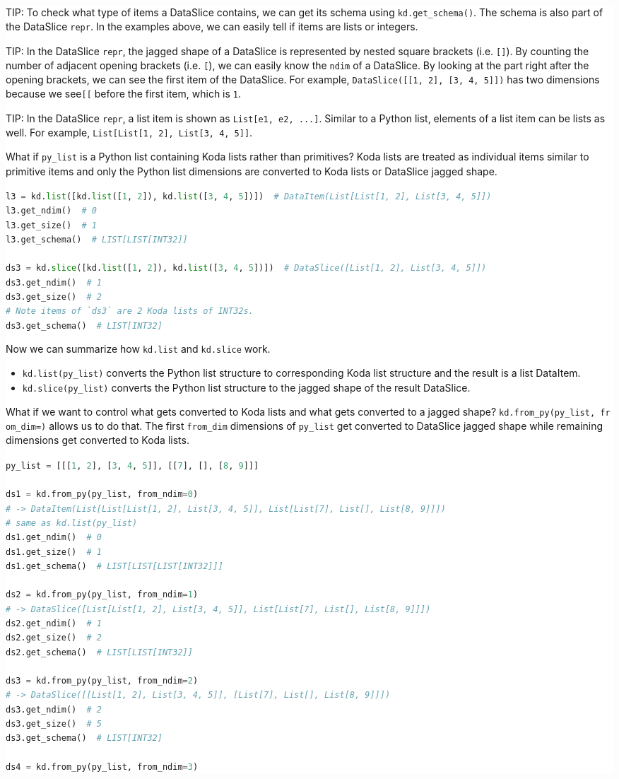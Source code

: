 TIP: To check what type of items a DataSlice contains, we can get its schema
using `kd.get_schema()`. The schema is also part of the DataSlice `repr`. In the
examples above, we can easily tell if items are lists or integers.

TIP: In the DataSlice `repr`, the jagged shape of a DataSlice is represented by
nested square brackets (i.e. `[]`). By counting the number of adjacent opening
brackets (i.e. `[`), we can easily know the `ndim` of a DataSlice. By looking at
the part right after the opening brackets, we can see the first item of the
DataSlice. For example, `DataSlice([[1, 2], [3, 4, 5]])` has two dimensions
because we see`[[` before the first item, which is `1`.

TIP: In the DataSlice `repr`, a list item is shown as `List[e1, e2, ...]`.
Similar to a Python list, elements of a list item can be lists as well. For
example, `List[List[1, 2], List[3, 4, 5]]`.

What if `py_list` is a Python list containing Koda lists rather than primitives?
Koda lists are treated as individual items similar to primitive items and only
the Python list dimensions are converted to Koda lists or DataSlice jagged
shape.

```py
l3 = kd.list([kd.list([1, 2]), kd.list([3, 4, 5])])  # DataItem(List[List[1, 2], List[3, 4, 5]])
l3.get_ndim()  # 0
l3.get_size()  # 1
l3.get_schema()  # LIST[LIST[INT32]]

ds3 = kd.slice([kd.list([1, 2]), kd.list([3, 4, 5])])  # DataSlice([List[1, 2], List[3, 4, 5]])
ds3.get_ndim()  # 1
ds3.get_size()  # 2
# Note items of `ds3` are 2 Koda lists of INT32s.
ds3.get_schema()  # LIST[INT32]
```

Now we can summarize how `kd.list` and `kd.slice` work.

-   `kd.list(py_list)` converts the Python list structure to corresponding Koda
    list structure and the result is a list DataItem.
-   `kd.slice(py_list)` converts the Python list structure to the jagged shape
    of the result DataSlice.

What if we want to control what gets converted to Koda lists and what gets
converted to a jagged shape? `kd.from_py(py_list, from_dim=)` allows us to do
that. The first `from_dim` dimensions of `py_list` get converted to DataSlice
jagged shape while remaining dimensions get converted to Koda lists.

```py
py_list = [[[1, 2], [3, 4, 5]], [[7], [], [8, 9]]]

ds1 = kd.from_py(py_list, from_ndim=0)
# -> DataItem(List[List[List[1, 2], List[3, 4, 5]], List[List[7], List[], List[8, 9]]])
# same as kd.list(py_list)
ds1.get_ndim()  # 0
ds1.get_size()  # 1
ds1.get_schema()  # LIST[LIST[LIST[INT32]]]

ds2 = kd.from_py(py_list, from_ndim=1)
# -> DataSlice([List[List[1, 2], List[3, 4, 5]], List[List[7], List[], List[8, 9]]])
ds2.get_ndim()  # 1
ds2.get_size()  # 2
ds2.get_schema()  # LIST[LIST[INT32]]

ds3 = kd.from_py(py_list, from_ndim=2)
# -> DataSlice([[List[1, 2], List[3, 4, 5]], [List[7], List[], List[8, 9]]])
ds3.get_ndim()  # 2
ds3.get_size()  # 5
ds3.get_schema()  # LIST[INT32]

ds4 = kd.from_py(py_list, from_ndim=3)
```